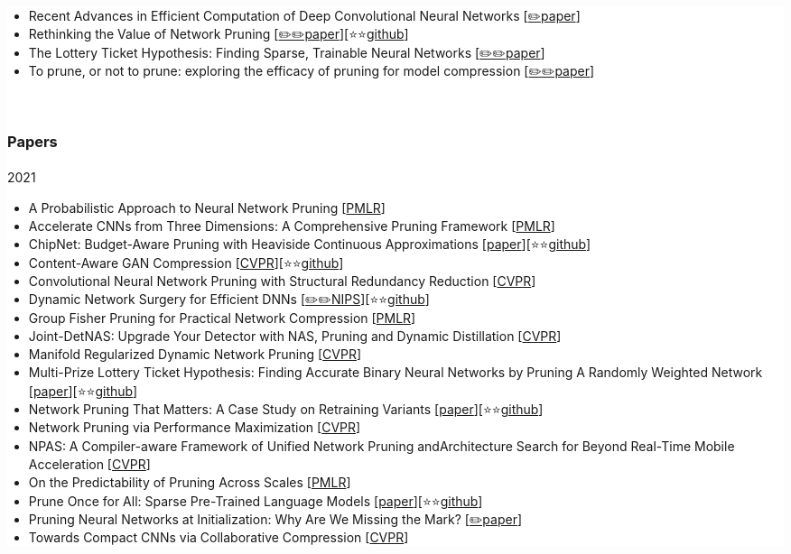 - Recent Advances in Efficient Computation of Deep Convolutional Neural Networks [[✏️paper](https://scholar.google.com/scholar?hl=es&as_sdt=0%2C5&q=Recent+Advances+in+Efficient+Computation+of+Deep+Convolutional+Neural+Networks&btnG=#:~:text=ACNP%20Full%20Text-,Recent%20advances%20in%20efficient%20computation%20of%20deep%20convolutional%20neural%20networks,-J%20Cheng%2C)]
- Rethinking the Value of Network Pruning [[✏️✏️paper](https://arxiv.org/abs/1810.05270)][⭐⭐[github](https://github.com/Eric-mingjie/rethinking-network-pruning)]
- The Lottery Ticket Hypothesis: Finding Sparse, Trainable Neural Networks [[✏️✏️paper](https://arxiv.org/abs/1803.03635)]
- To prune, or not to prune: exploring the efficacy of pruning for model compression [[✏️✏️paper](https://arxiv.org/abs/1710.01878)]
<br>

### Papers
2021
- A Probabilistic Approach to Neural Network Pruning [[PMLR](http://proceedings.mlr.press/v139/qian21a.html)]
- Accelerate CNNs from Three Dimensions: A Comprehensive Pruning Framework [[PMLR](http://proceedings.mlr.press/v139/wang21e.html?ref=https://githubhelp.com)]
- ChipNet: Budget-Aware Pruning with Heaviside Continuous Approximations [[paper](https://arxiv.org/abs/2102.07156)][⭐⭐[github](https://github.com/transmuteAI/ChipNet)]
- Content-Aware GAN Compression [[CVPR](https://openaccess.thecvf.com/content/CVPR2021/html/Liu_Content-Aware_GAN_Compression_CVPR_2021_paper.html)][⭐⭐[github](https://github.com/lychenyoko/content-aware-gan-compression)]
- Convolutional Neural Network Pruning with Structural Redundancy Reduction [[CVPR](https://openaccess.thecvf.com/content/CVPR2021/html/Wang_Convolutional_Neural_Network_Pruning_With_Structural_Redundancy_Reduction_CVPR_2021_paper.html)]
- Dynamic Network Surgery for Efficient DNNs [[✏️✏️NIPS](https://proceedings.neurips.cc/paper/2016/hash/2823f4797102ce1a1aec05359cc16dd9-Abstract.html)][⭐⭐[github](https://github.com/yiwenguo/Dynamic-Network-Surgery)]
- Group Fisher Pruning for Practical Network Compression [[PMLR](http://proceedings.mlr.press/v139/liu21ab.html?ref=https://githubhelp.com)]
- Joint-DetNAS: Upgrade Your Detector with NAS, Pruning and Dynamic Distillation [[CVPR](https://openaccess.thecvf.com/content/CVPR2021/html/Yao_Joint-DetNAS_Upgrade_Your_Detector_With_NAS_Pruning_and_Dynamic_Distillation_CVPR_2021_paper.html)]
- Manifold Regularized Dynamic Network Pruning [[CVPR](https://openaccess.thecvf.com/content/CVPR2021/html/Tang_Manifold_Regularized_Dynamic_Network_Pruning_CVPR_2021_paper.html)]
- Multi-Prize Lottery Ticket Hypothesis: Finding Accurate Binary Neural Networks by Pruning A Randomly Weighted Network [[paper](https://arxiv.org/abs/2103.09377)][⭐⭐[github](https://github.com/chrundle/biprop)]
- Network Pruning That Matters: A Case Study on Retraining Variants [[paper](https://arxiv.org/abs/2105.03193)][⭐⭐[github](https://github.com/lehduong/NPTM)]
- Network Pruning via Performance Maximization [[CVPR](https://openaccess.thecvf.com/content/CVPR2021/html/Gao_Network_Pruning_via_Performance_Maximization_CVPR_2021_paper.html)]
- NPAS: A Compiler-aware Framework of Unified Network Pruning andArchitecture Search for Beyond Real-Time Mobile Acceleration [[CVPR](https://openaccess.thecvf.com/content/CVPR2021/html/Li_NPAS_A_Compiler-Aware_Framework_of_Unified_Network_Pruning_and_Architecture_CVPR_2021_paper.html)]
- On the Predictability of Pruning Across Scales [[PMLR](http://proceedings.mlr.press/v139/rosenfeld21a.html)]
- Prune Once for All: Sparse Pre-Trained Language Models [[paper](https://arxiv.org/abs/2111.05754)][⭐⭐[github](https://github.com/intellabs/model-compression-research-package)]
- Pruning Neural Networks at Initialization: Why Are We Missing the Mark? [[✏️paper](https://arxiv.org/abs/2009.08576)]
- Towards Compact CNNs via Collaborative Compression [[CVPR](https://arxiv.org/abs/2105.11228)]
